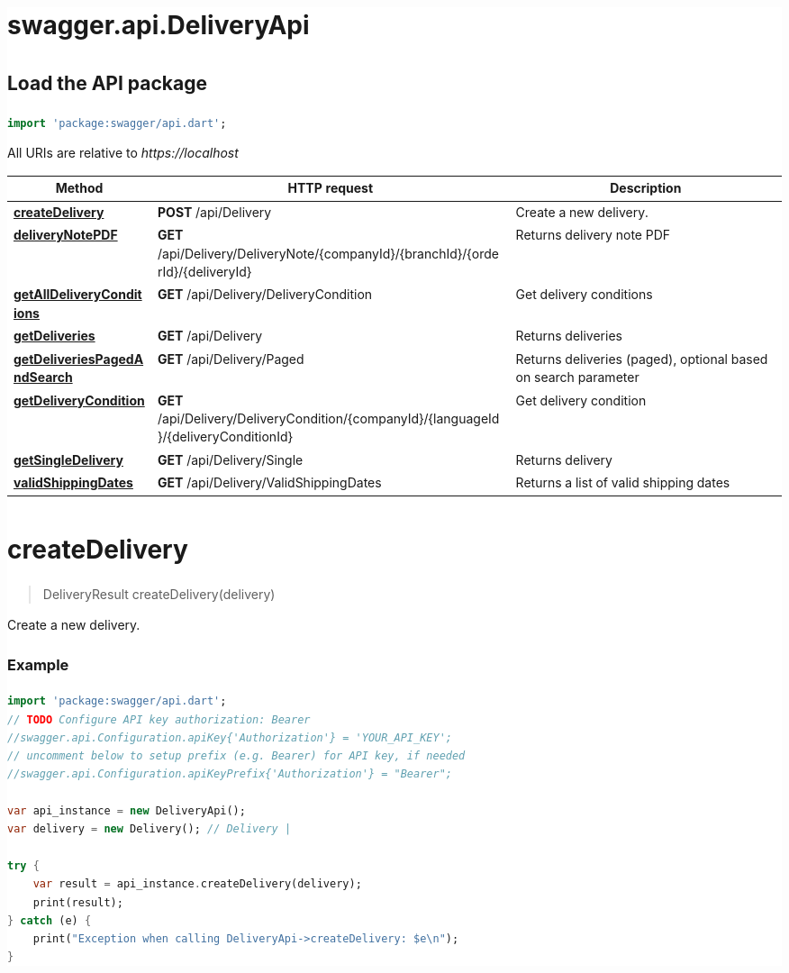# swagger.api.DeliveryApi

## Load the API package
```dart
import 'package:swagger/api.dart';
```

All URIs are relative to *https://localhost*

Method | HTTP request | Description
------------- | ------------- | -------------
[**createDelivery**](DeliveryApi.md#createDelivery) | **POST** /api/Delivery | Create a new delivery.
[**deliveryNotePDF**](DeliveryApi.md#deliveryNotePDF) | **GET** /api/Delivery/DeliveryNote/{companyId}/{branchId}/{orderId}/{deliveryId} | Returns delivery note PDF
[**getAllDeliveryConditions**](DeliveryApi.md#getAllDeliveryConditions) | **GET** /api/Delivery/DeliveryCondition | Get delivery conditions
[**getDeliveries**](DeliveryApi.md#getDeliveries) | **GET** /api/Delivery | Returns deliveries
[**getDeliveriesPagedAndSearch**](DeliveryApi.md#getDeliveriesPagedAndSearch) | **GET** /api/Delivery/Paged | Returns deliveries (paged), optional based on search parameter
[**getDeliveryCondition**](DeliveryApi.md#getDeliveryCondition) | **GET** /api/Delivery/DeliveryCondition/{companyId}/{languageId}/{deliveryConditionId} | Get delivery condition
[**getSingleDelivery**](DeliveryApi.md#getSingleDelivery) | **GET** /api/Delivery/Single | Returns delivery
[**validShippingDates**](DeliveryApi.md#validShippingDates) | **GET** /api/Delivery/ValidShippingDates | Returns a list of valid shipping dates


# **createDelivery**
> DeliveryResult createDelivery(delivery)

Create a new delivery.

### Example 
```dart
import 'package:swagger/api.dart';
// TODO Configure API key authorization: Bearer
//swagger.api.Configuration.apiKey{'Authorization'} = 'YOUR_API_KEY';
// uncomment below to setup prefix (e.g. Bearer) for API key, if needed
//swagger.api.Configuration.apiKeyPrefix{'Authorization'} = "Bearer";

var api_instance = new DeliveryApi();
var delivery = new Delivery(); // Delivery | 

try { 
    var result = api_instance.createDelivery(delivery);
    print(result);
} catch (e) {
    print("Exception when calling DeliveryApi->createDelivery: $e\n");
}
```
